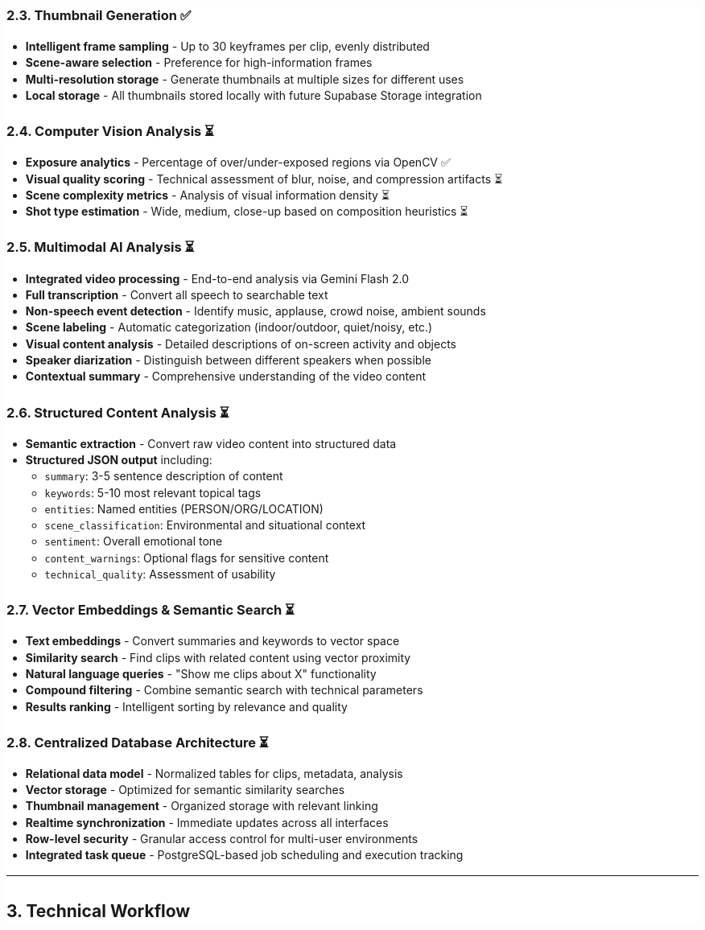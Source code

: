 ### 2.3. Thumbnail Generation ✅
- **Intelligent frame sampling** - Up to 30 keyframes per clip, evenly distributed
- **Scene-aware selection** - Preference for high-information frames
- **Multi-resolution storage** - Generate thumbnails at multiple sizes for different uses
- **Local storage** - All thumbnails stored locally with future Supabase Storage integration

### 2.4. Computer Vision Analysis ⏳
- **Exposure analytics** - Percentage of over/under-exposed regions via OpenCV ✅
- **Visual quality scoring** - Technical assessment of blur, noise, and compression artifacts ⏳
- **Scene complexity metrics** - Analysis of visual information density ⏳
- **Shot type estimation** - Wide, medium, close-up based on composition heuristics ⏳

### 2.5. Multimodal AI Analysis ⏳
- **Integrated video processing** - End-to-end analysis via Gemini Flash 2.0
- **Full transcription** - Convert all speech to searchable text
- **Non-speech event detection** - Identify music, applause, crowd noise, ambient sounds
- **Scene labeling** - Automatic categorization (indoor/outdoor, quiet/noisy, etc.)
- **Visual content analysis** - Detailed descriptions of on-screen activity and objects
- **Speaker diarization** - Distinguish between different speakers when possible
- **Contextual summary** - Comprehensive understanding of the video content

### 2.6. Structured Content Analysis ⏳
- **Semantic extraction** - Convert raw video content into structured data
- **Structured JSON output** including:
  - `summary`: 3-5 sentence description of content
  - `keywords`: 5-10 most relevant topical tags
  - `entities`: Named entities (PERSON/ORG/LOCATION)
  - `scene_classification`: Environmental and situational context
  - `sentiment`: Overall emotional tone
  - `content_warnings`: Optional flags for sensitive content
  - `technical_quality`: Assessment of usability

### 2.7. Vector Embeddings & Semantic Search ⏳
- **Text embeddings** - Convert summaries and keywords to vector space
- **Similarity search** - Find clips with related content using vector proximity
- **Natural language queries** - "Show me clips about X" functionality
- **Compound filtering** - Combine semantic search with technical parameters
- **Results ranking** - Intelligent sorting by relevance and quality

### 2.8. Centralized Database Architecture ⏳
- **Relational data model** - Normalized tables for clips, metadata, analysis
- **Vector storage** - Optimized for semantic similarity searches
- **Thumbnail management** - Organized storage with relevant linking
- **Realtime synchronization** - Immediate updates across all interfaces
- **Row-level security** - Granular access control for multi-user environments
- **Integrated task queue** - PostgreSQL-based job scheduling and execution tracking

---

## 3. Technical Workflow

